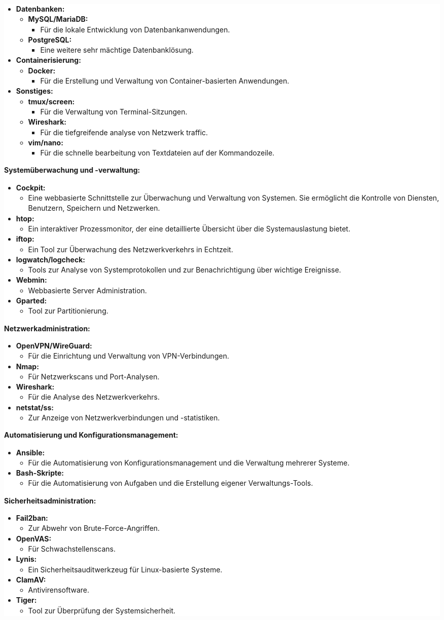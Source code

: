 - **Datenbanken:**
    - **MySQL/MariaDB:**
        - Für die lokale Entwicklung von Datenbankanwendungen.
    - **PostgreSQL:**
        - Eine weitere sehr mächtige Datenbanklösung.
- **Containerisierung:**
    - **Docker:**
        - Für die Erstellung und Verwaltung von Container-basierten Anwendungen.
- **Sonstiges:**
    - **tmux/screen:**
        - Für die Verwaltung von Terminal-Sitzungen.
    - **Wireshark:**
        - Für die tiefgreifende analyse von Netzwerk traffic.
    - **vim/nano:**
        - Für die schnelle bearbeitung von Textdateien auf der Kommandozeile.


**Systemüberwachung und -verwaltung:**

- **Cockpit:**
    - Eine webbasierte Schnittstelle zur Überwachung und Verwaltung von Systemen. Sie ermöglicht die Kontrolle von Diensten, Benutzern, Speichern und Netzwerken.
- **htop:**
    - Ein interaktiver Prozessmonitor, der eine detaillierte Übersicht über die Systemauslastung bietet.
- **iftop:**
    - Ein Tool zur Überwachung des Netzwerkverkehrs in Echtzeit.
- **logwatch/logcheck:**
    - Tools zur Analyse von Systemprotokollen und zur Benachrichtigung über wichtige Ereignisse.
- **Webmin:**
    - Webbasierte Server Administration.
- **Gparted:**
    - Tool zur Partitionierung.

**Netzwerkadministration:**

- **OpenVPN/WireGuard:**
    - Für die Einrichtung und Verwaltung von VPN-Verbindungen.
- **Nmap:**
    - Für Netzwerkscans und Port-Analysen.
- **Wireshark:**
    - Für die Analyse des Netzwerkverkehrs.
- **netstat/ss:**
    - Zur Anzeige von Netzwerkverbindungen und -statistiken.

**Automatisierung und Konfigurationsmanagement:**

- **Ansible:**
    - Für die Automatisierung von Konfigurationsmanagement und die Verwaltung mehrerer Systeme.
- **Bash-Skripte:**
    - Für die Automatisierung von Aufgaben und die Erstellung eigener Verwaltungs-Tools.

**Sicherheitsadministration:**

- **Fail2ban:**
    - Zur Abwehr von Brute-Force-Angriffen.
- **OpenVAS:**
    - Für Schwachstellenscans.
- **Lynis:**
    - Ein Sicherheitsauditwerkzeug für Linux-basierte Systeme.
- **ClamAV:**
    - Antivirensoftware.
- **Tiger:**
    - Tool zur Überprüfung der Systemsicherheit.

